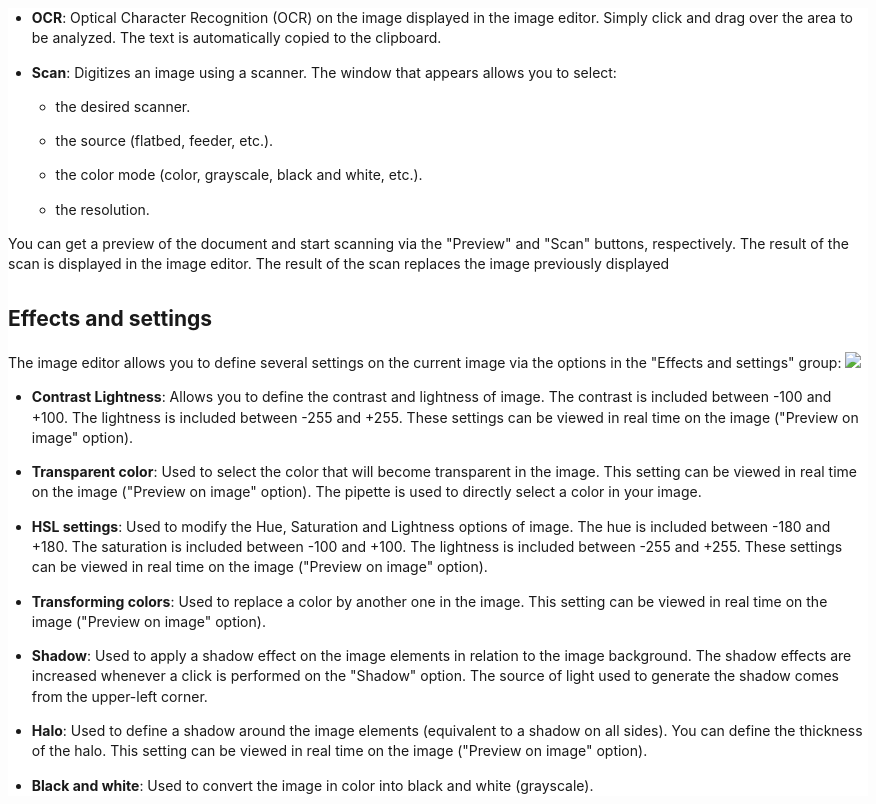 
- **OCR**: Optical Character Recognition (OCR) on the image displayed in the image editor. Simply click and drag over the area to be analyzed. The text is automatically copied to the clipboard. 

- **Scan**: Digitizes an image using a scanner. The window that appears allows you to select: 

	- the desired scanner. 

	- the source (flatbed, feeder, etc.). 

	- the color mode (color, grayscale, black and white, etc.). 

	- the resolution. 


 You can get a preview of the document and start scanning via the "Preview" and "Scan" buttons, respectively. The result of the scan is displayed in the image editor. The result of the scan replaces the image previously displayed




<a name="NOTE7"></a>
<a name="NOTE7_1"></a>


## Effects and settings
<a name="effects_and_settings_ELTTEXTE000503"></a>
The image editor allows you to define several settings on the current image via the options in the "Effects and settings" group: 
![](https://doc.pcsoft.fr/en-US/images/image.awp?langid=3&name=Editeur_Image_baguette%20-%20HC%20N%B0004.gif)


- **Contrast Lightness**: Allows you to define the contrast and lightness of image. The contrast is included between -100 and +100. The lightness is included between -255 and +255. These settings can be viewed in real time on the image ("Preview on image" option).

- **Transparent color**: Used to select the color that will become transparent in the image. This setting can be viewed in real time on the image ("Preview on image" option). The pipette is used to directly select a color in your image. 

- **HSL settings**: Used to modify the Hue, Saturation and Lightness options of image. The hue is included between -180 and +180. The saturation is included between -100 and +100. The lightness is included between -255 and +255. These settings can be viewed in real time on the image ("Preview on image" option). 

- **Transforming colors**: Used to replace a color by another one in the image. This setting can be viewed in real time on the image ("Preview on image" option).

- **Shadow**: Used to apply a shadow effect on the image elements in relation to the image background. The shadow effects are increased whenever a click is performed on the "Shadow" option. The source of light used to generate the shadow comes from the upper-left corner.

- **Halo**: Used to define a shadow around the image elements (equivalent to a shadow on all sides). You can define the thickness of the halo. This setting can be viewed in real time on the image ("Preview on image" option).

- **Black and white**: Used to convert the image in color into black and white (grayscale). 

